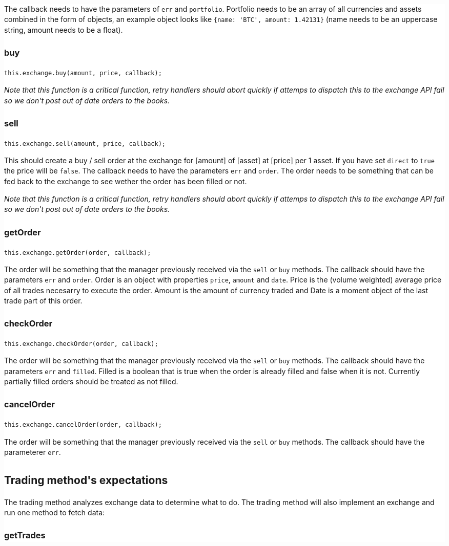 The callback needs to have the parameters of `err` and `portfolio`. Portfolio needs to be an array of all currencies and assets combined in the form of objects, an example object looks like `{name: 'BTC', amount: 1.42131}` (name needs to be an uppercase string, amount needs to be a float).

### buy

    this.exchange.buy(amount, price, callback);

*Note that this function is a critical function, retry handlers should abort quickly if attemps to dispatch this to the exchange API fail so we don't post out of date orders to the books.*

### sell

    this.exchange.sell(amount, price, callback);

This should create a buy / sell order at the exchange for [amount] of [asset] at [price] per 1 asset. If you have set `direct` to `true` the price will be `false`. The callback needs to have the parameters `err` and `order`. The order needs to be something that can be fed back to the exchange to see wether the order has been filled or not.

*Note that this function is a critical function, retry handlers should abort quickly if attemps to dispatch this to the exchange API fail so we don't post out of date orders to the books.*

### getOrder

    this.exchange.getOrder(order, callback);

The order will be something that the manager previously received via the `sell` or `buy` methods. The callback should have the parameters `err` and `order`. Order is an object with properties `price`, `amount` and `date`. Price is the (volume weighted) average price of all trades necesarry to execute the order. Amount is the amount of currency traded and Date is a moment object of the last trade part of this order.

### checkOrder

    this.exchange.checkOrder(order, callback);

The order will be something that the manager previously received via the `sell` or `buy` methods. The callback should have the parameters `err` and `filled`. Filled is a boolean that is true when the order is already filled and false when it is not. Currently partially filled orders should be treated as not filled.

### cancelOrder

    this.exchange.cancelOrder(order, callback);

The order will be something that the manager previously received via the `sell` or `buy` methods. The callback should have the parameterer `err`.

## Trading method's expectations

The trading method analyzes exchange data to determine what to do. The trading method will also implement an exchange and run one method to fetch data:

### getTrades
